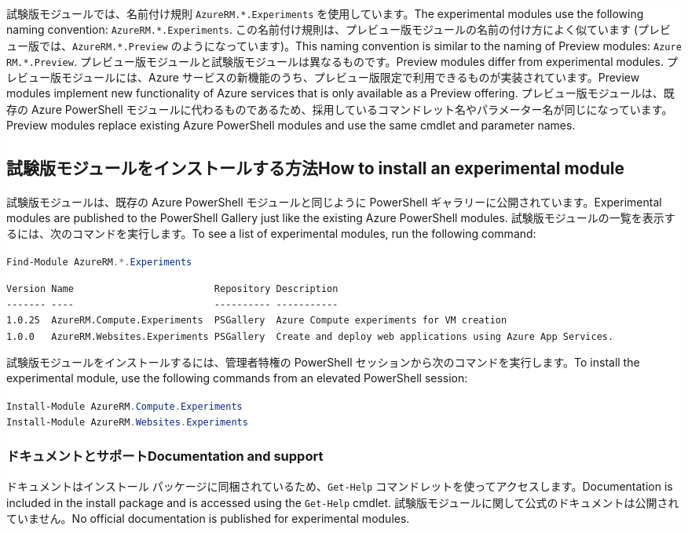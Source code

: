 <span data-ttu-id="6e7b4-111">試験版モジュールでは、名前付け規則 `AzureRM.*.Experiments` を使用しています。</span><span class="sxs-lookup"><span data-stu-id="6e7b4-111">The experimental modules use the following naming convention: `AzureRM.*.Experiments`.</span></span> <span data-ttu-id="6e7b4-112">この名前付け規則は、プレビュー版モジュールの名前の付け方によく似ています (プレビュー版では、`AzureRM.*.Preview` のようになっています)。</span><span class="sxs-lookup"><span data-stu-id="6e7b4-112">This naming convention is similar to the naming of Preview modules: `AzureRM.*.Preview`.</span></span> <span data-ttu-id="6e7b4-113">プレビュー版モジュールと試験版モジュールは異なるものです。</span><span class="sxs-lookup"><span data-stu-id="6e7b4-113">Preview modules differ from experimental modules.</span></span> <span data-ttu-id="6e7b4-114">プレビュー版モジュールには、Azure サービスの新機能のうち、プレビュー版限定で利用できるものが実装されています。</span><span class="sxs-lookup"><span data-stu-id="6e7b4-114">Preview modules implement new functionality of Azure services that is only available as a Preview offering.</span></span> <span data-ttu-id="6e7b4-115">プレビュー版モジュールは、既存の Azure PowerShell モジュールに代わるものであるため、採用しているコマンドレット名やパラメーター名が同じになっています。</span><span class="sxs-lookup"><span data-stu-id="6e7b4-115">Preview modules replace existing Azure PowerShell modules and use the same cmdlet and parameter names.</span></span>

## <a name="how-to-install-an-experimental-module"></a><span data-ttu-id="6e7b4-116">試験版モジュールをインストールする方法</span><span class="sxs-lookup"><span data-stu-id="6e7b4-116">How to install an experimental module</span></span>

<span data-ttu-id="6e7b4-117">試験版モジュールは、既存の Azure PowerShell モジュールと同じように PowerShell ギャラリーに公開されています。</span><span class="sxs-lookup"><span data-stu-id="6e7b4-117">Experimental modules are published to the PowerShell Gallery just like the existing Azure PowerShell modules.</span></span> <span data-ttu-id="6e7b4-118">試験版モジュールの一覧を表示するには、次のコマンドを実行します。</span><span class="sxs-lookup"><span data-stu-id="6e7b4-118">To see a list of experimental modules, run the following command:</span></span>

```powershell
Find-Module AzureRM.*.Experiments
```

```Output
Version Name                         Repository Description
------- ----                         ---------- -----------
1.0.25  AzureRM.Compute.Experiments  PSGallery  Azure Compute experiments for VM creation
1.0.0   AzureRM.Websites.Experiments PSGallery  Create and deploy web applications using Azure App Services.
```

<span data-ttu-id="6e7b4-119">試験版モジュールをインストールするには、管理者特権の PowerShell セッションから次のコマンドを実行します。</span><span class="sxs-lookup"><span data-stu-id="6e7b4-119">To install the experimental module, use the following commands from an elevated PowerShell session:</span></span>

```powershell
Install-Module AzureRM.Compute.Experiments
Install-Module AzureRM.Websites.Experiments
```

### <a name="documentation-and-support"></a><span data-ttu-id="6e7b4-120">ドキュメントとサポート</span><span class="sxs-lookup"><span data-stu-id="6e7b4-120">Documentation and support</span></span>

<span data-ttu-id="6e7b4-121">ドキュメントはインストール パッケージに同梱されているため、`Get-Help` コマンドレットを使ってアクセスします。</span><span class="sxs-lookup"><span data-stu-id="6e7b4-121">Documentation is included in the install package and is accessed using the `Get-Help` cmdlet.</span></span> <span data-ttu-id="6e7b4-122">試験版モジュールに関して公式のドキュメントは公開されていません。</span><span class="sxs-lookup"><span data-stu-id="6e7b4-122">No official documentation is published for experimental modules.</span></span>

